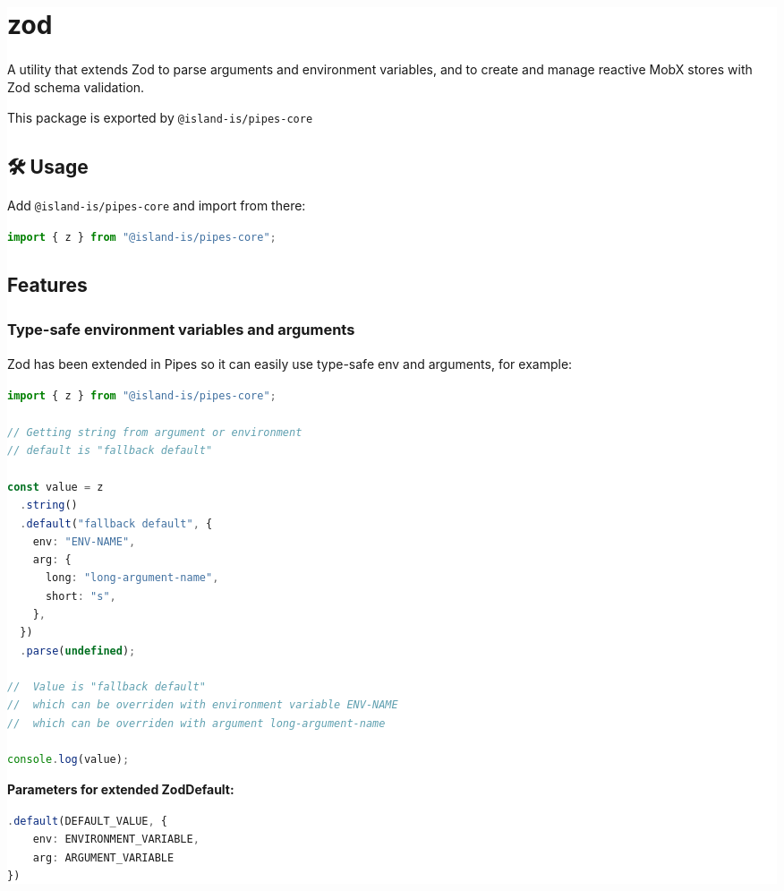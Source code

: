 # zod

A utility that extends Zod to parse arguments and environment variables, and to create and manage reactive MobX stores with Zod schema validation.

This package is exported by `@island-is/pipes-core`

## 🛠️ Usage

Add `@island-is/pipes-core` and import from there:

```typescript
import { z } from "@island-is/pipes-core";
```

## Features

### Type-safe environment variables and arguments

Zod has been extended in Pipes so it can easily use type-safe env and arguments, for example:

```ts
import { z } from "@island-is/pipes-core";

// Getting string from argument or environment
// default is "fallback default"

const value = z
  .string()
  .default("fallback default", {
    env: "ENV-NAME",
    arg: {
      long: "long-argument-name",
      short: "s",
    },
  })
  .parse(undefined);

//  Value is "fallback default"
//  which can be overriden with environment variable ENV-NAME
//  which can be overriden with argument long-argument-name

console.log(value);
```

**Parameters for extended ZodDefault:**

```typescript
.default(DEFAULT_VALUE, {
    env: ENVIRONMENT_VARIABLE,
    arg: ARGUMENT_VARIABLE
})
```
